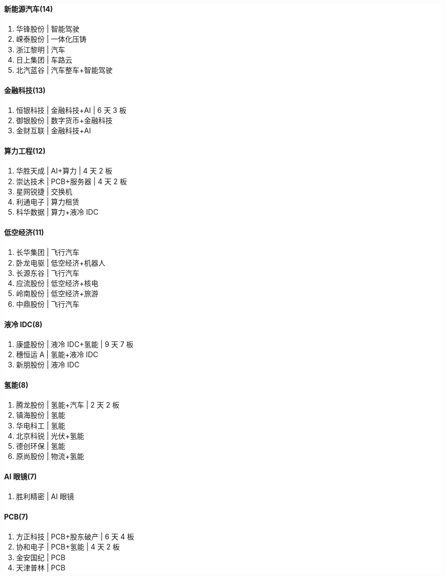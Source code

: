 #### 新能源汽车(14)

1. 华锋股份 | 智能驾驶
2. 嵘泰股份 | 一体化压铸
3. 浙江黎明 | 汽车
4. 日上集团 | 车路云
5. 北汽蓝谷 | 汽车整车+智能驾驶

#### 金融科技(13)

1. 恒银科技 | 金融科技+AI | 6 天 3 板
2. 御银股份 | 数字货币+金融科技
3. 金财互联 | 金融科技+AI

#### 算力工程(12)

1. 华胜天成 | AI+算力 | 4 天 2 板
2. 崇达技术 | PCB+服务器 | 4 天 2 板
3. 星网锐捷 | 交换机
4. 利通电子 | 算力租赁
5. 科华数据 | 算力+液冷 IDC

#### 低空经济(11)

1. 长华集团 | 飞行汽车
2. 卧龙电驱 | 低空经济+机器人
3. 长源东谷 | 飞行汽车
4. 应流股份 | 低空经济+核电
5. 岭南股份 | 低空经济+旅游
6. 中鼎股份 | 飞行汽车

#### 液冷 IDC(8)

1. 康盛股份 | 液冷 IDC+氢能 | 9 天 7 板
2. 穗恒运 A | 氢能+液冷 IDC
3. 新朋股份 | 液冷 IDC

#### 氢能(8)

1. 腾龙股份 | 氢能+汽车 | 2 天 2 板
2. 镇海股份 | 氢能
3. 华电科工 | 氢能
4. 北京科锐 | 光伏+氢能
5. 德创环保 | 氢能
6. 原尚股份 | 物流+氢能

#### AI 眼镜(7)

1. 胜利精密 | AI 眼镜

#### PCB(7)

1. 方正科技 | PCB+股东破产 | 6 天 4 板
2. 协和电子 | PCB+氢能 | 4 天 2 板
3. 金安国纪 | PCB
4. 天津普林 | PCB
